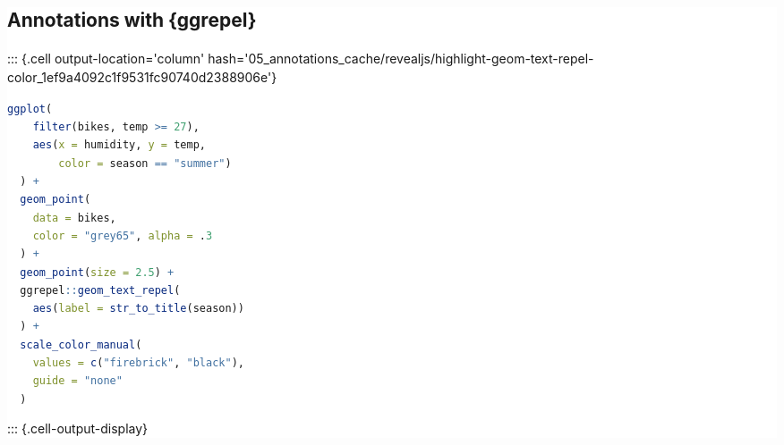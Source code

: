 
## Annotations with {ggrepel}


::: {.cell output-location='column' hash='05_annotations_cache/revealjs/highlight-geom-text-repel-color_1ef9a4092c1f9531fc90740d2388906e'}

```{.r .cell-code  code-line-numbers="4,14,15,16,17"}
ggplot(
    filter(bikes, temp >= 27),
    aes(x = humidity, y = temp,
        color = season == "summer")
  ) +
  geom_point(
    data = bikes,
    color = "grey65", alpha = .3
  ) +
  geom_point(size = 2.5) +
  ggrepel::geom_text_repel(
    aes(label = str_to_title(season))
  ) +
  scale_color_manual(
    values = c("firebrick", "black"),
    guide = "none"
  )
```

::: {.cell-output-display}